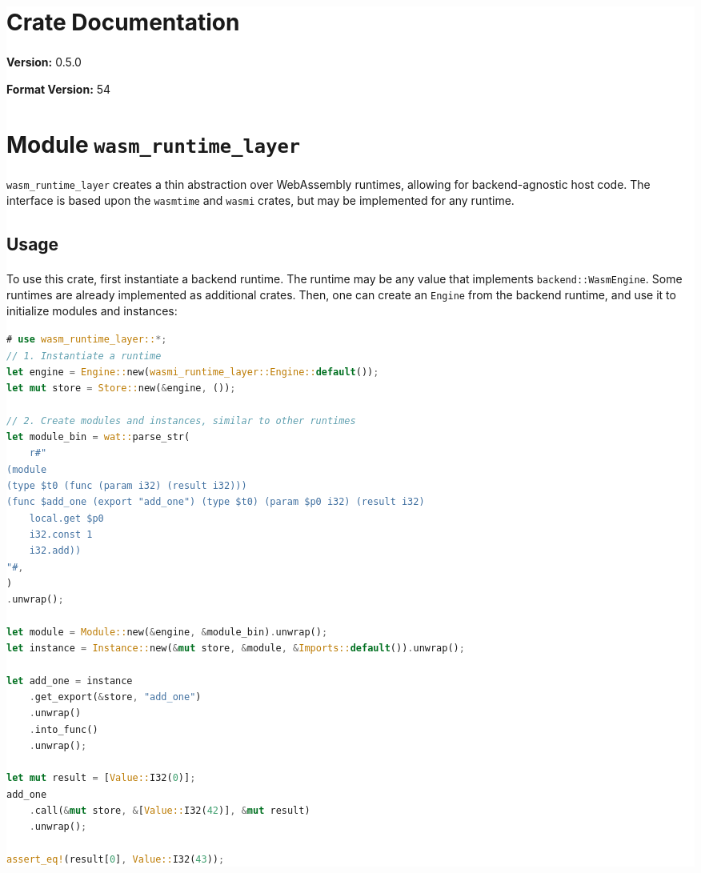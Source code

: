 # Crate Documentation

**Version:** 0.5.0

**Format Version:** 54

# Module `wasm_runtime_layer`

`wasm_runtime_layer` creates a thin abstraction over WebAssembly runtimes, allowing for backend-agnostic host code. The interface is based upon the `wasmtime` and `wasmi` crates, but may be implemented for any runtime.

## Usage

To use this crate, first instantiate a backend runtime. The runtime may be any
value that implements `backend::WasmEngine`. Some runtimes are already implemented as additional crates.
Then, one can create an `Engine` from the backend runtime, and use it to initialize modules and instances:

```rust
# use wasm_runtime_layer::*;
// 1. Instantiate a runtime
let engine = Engine::new(wasmi_runtime_layer::Engine::default());
let mut store = Store::new(&engine, ());

// 2. Create modules and instances, similar to other runtimes
let module_bin = wat::parse_str(
    r#"
(module
(type $t0 (func (param i32) (result i32)))
(func $add_one (export "add_one") (type $t0) (param $p0 i32) (result i32)
    local.get $p0
    i32.const 1
    i32.add))
"#,
)
.unwrap();

let module = Module::new(&engine, &module_bin).unwrap();
let instance = Instance::new(&mut store, &module, &Imports::default()).unwrap();

let add_one = instance
    .get_export(&store, "add_one")
    .unwrap()
    .into_func()
    .unwrap();
         
let mut result = [Value::I32(0)];
add_one
    .call(&mut store, &[Value::I32(42)], &mut result)
    .unwrap();

assert_eq!(result[0], Value::I32(43));
```


[`Cell<T>`]: https://doc.rust-lang.org/core/cell/struct.Cell.html
[`Cell<T>`]: https://doc.rust-lang.org/core/cell/struct.Cell.html